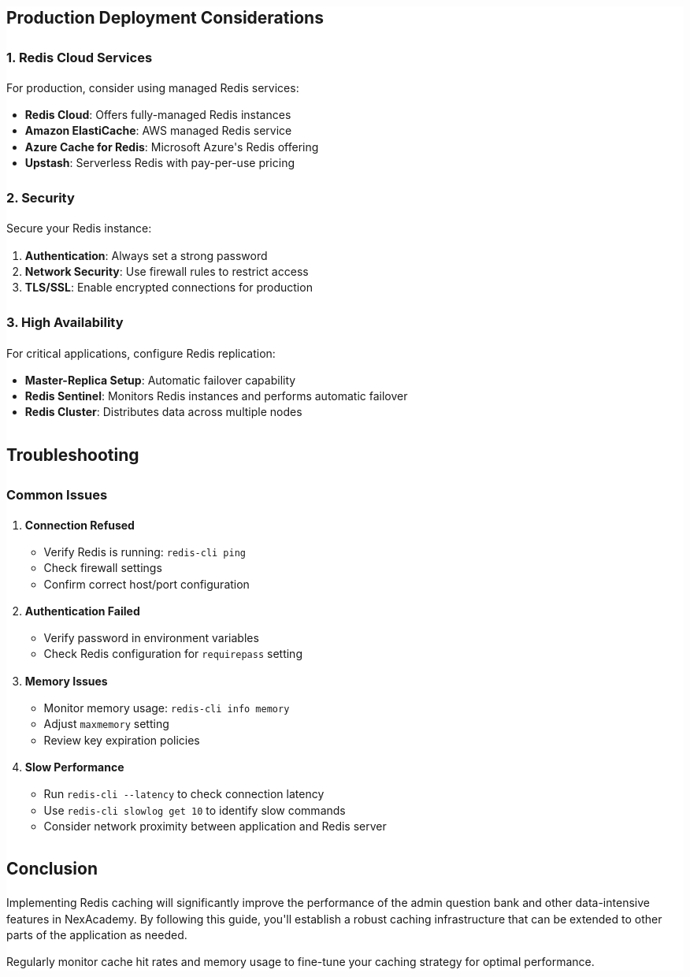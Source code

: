 ## Production Deployment Considerations

### 1. Redis Cloud Services

For production, consider using managed Redis services:

- **Redis Cloud**: Offers fully-managed Redis instances
- **Amazon ElastiCache**: AWS managed Redis service
- **Azure Cache for Redis**: Microsoft Azure's Redis offering
- **Upstash**: Serverless Redis with pay-per-use pricing

### 2. Security

Secure your Redis instance:

1. **Authentication**: Always set a strong password
2. **Network Security**: Use firewall rules to restrict access
3. **TLS/SSL**: Enable encrypted connections for production

### 3. High Availability

For critical applications, configure Redis replication:

- **Master-Replica Setup**: Automatic failover capability
- **Redis Sentinel**: Monitors Redis instances and performs automatic failover
- **Redis Cluster**: Distributes data across multiple nodes

## Troubleshooting

### Common Issues

1. **Connection Refused**
   - Verify Redis is running: `redis-cli ping`
   - Check firewall settings
   - Confirm correct host/port configuration

2. **Authentication Failed**
   - Verify password in environment variables
   - Check Redis configuration for `requirepass` setting

3. **Memory Issues**
   - Monitor memory usage: `redis-cli info memory`
   - Adjust `maxmemory` setting
   - Review key expiration policies

4. **Slow Performance**
   - Run `redis-cli --latency` to check connection latency
   - Use `redis-cli slowlog get 10` to identify slow commands
   - Consider network proximity between application and Redis server

## Conclusion

Implementing Redis caching will significantly improve the performance of the admin question bank and other data-intensive features in NexAcademy. By following this guide, you'll establish a robust caching infrastructure that can be extended to other parts of the application as needed.

Regularly monitor cache hit rates and memory usage to fine-tune your caching strategy for optimal performance.